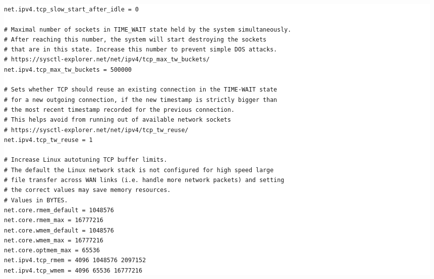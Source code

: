     net.ipv4.tcp_slow_start_after_idle = 0

    # Maximal number of sockets in TIME_WAIT state held by the system simultaneously.
    # After reaching this number, the system will start destroying the sockets
    # that are in this state. Increase this number to prevent simple DOS attacks.
    # https://sysctl-explorer.net/net/ipv4/tcp_max_tw_buckets/
    net.ipv4.tcp_max_tw_buckets = 500000

    # Sets whether TCP should reuse an existing connection in the TIME-WAIT state
    # for a new outgoing connection, if the new timestamp is strictly bigger than
    # the most recent timestamp recorded for the previous connection.
    # This helps avoid from running out of available network sockets
    # https://sysctl-explorer.net/net/ipv4/tcp_tw_reuse/
    net.ipv4.tcp_tw_reuse = 1

    # Increase Linux autotuning TCP buffer limits.
    # The default the Linux network stack is not configured for high speed large
    # file transfer across WAN links (i.e. handle more network packets) and setting
    # the correct values may save memory resources.
    # Values in BYTES.
    net.core.rmem_default = 1048576
    net.core.rmem_max = 16777216
    net.core.wmem_default = 1048576
    net.core.wmem_max = 16777216
    net.core.optmem_max = 65536
    net.ipv4.tcp_rmem = 4096 1048576 2097152
    net.ipv4.tcp_wmem = 4096 65536 16777216
